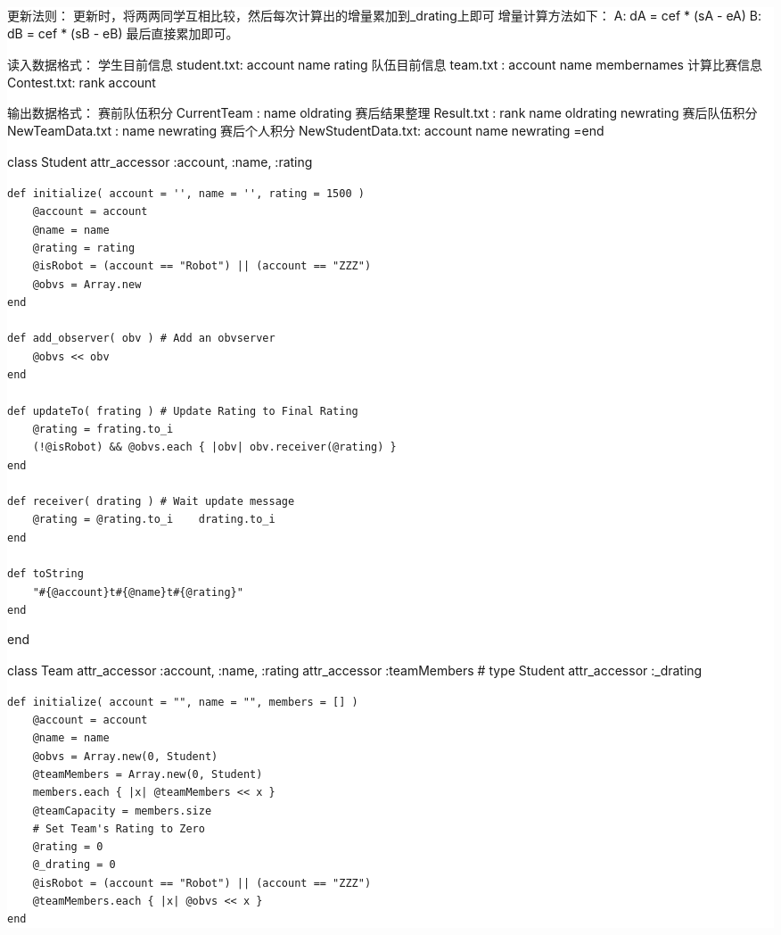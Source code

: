 更新法则：
更新时，将两两同学互相比较，然后每次计算出的增量累加到_drating上即可
增量计算方法如下：
  A: dA = cef * (sA - eA) 
	B: dB = cef * (sB - eB)
最后直接累加即可。

读入数据格式：
学生目前信息 student.txt: account name rating
队伍目前信息 team.txt   : account name membernames
计算比赛信息 Contest.txt: rank account

输出数据格式：
赛前队伍积分 CurrentTeam       : name oldrating
赛后结果整理 Result.txt        : rank name oldrating newrating
赛后队伍积分 NewTeamData.txt   : name newrating
赛后个人积分 NewStudentData.txt: account name newrating
=end

class Student
	attr_accessor :account, :name, :rating
	
	def initialize( account = '', name = '', rating = 1500 )
		@account = account
		@name = name
		@rating = rating
		@isRobot = (account == "Robot") || (account == "ZZZ")
		@obvs = Array.new
	end
	
	def add_observer( obv ) # Add an obvserver
		@obvs << obv
	end
	
	def updateTo( frating ) # Update Rating to Final Rating
		@rating = frating.to_i
		(!@isRobot) && @obvs.each { |obv| obv.receiver(@rating) }
	end
	
	def receiver( drating ) # Wait update message
		@rating = @rating.to_i    drating.to_i
	end
	
	def toString
		"#{@account}t#{@name}t#{@rating}"
	end
end

class Team
	attr_accessor :account, :name, :rating
	attr_accessor :teamMembers # type Student
	attr_accessor :_drating
	
	def initialize( account = "", name = "", members = [] )
		@account = account
		@name = name
		@obvs = Array.new(0, Student)
		@teamMembers = Array.new(0, Student)
		members.each { |x| @teamMembers << x }
		@teamCapacity = members.size
		# Set Team's Rating to Zero
		@rating = 0
		@_drating = 0
		@isRobot = (account == "Robot") || (account == "ZZZ")
		@teamMembers.each { |x| @obvs << x }
	end
	